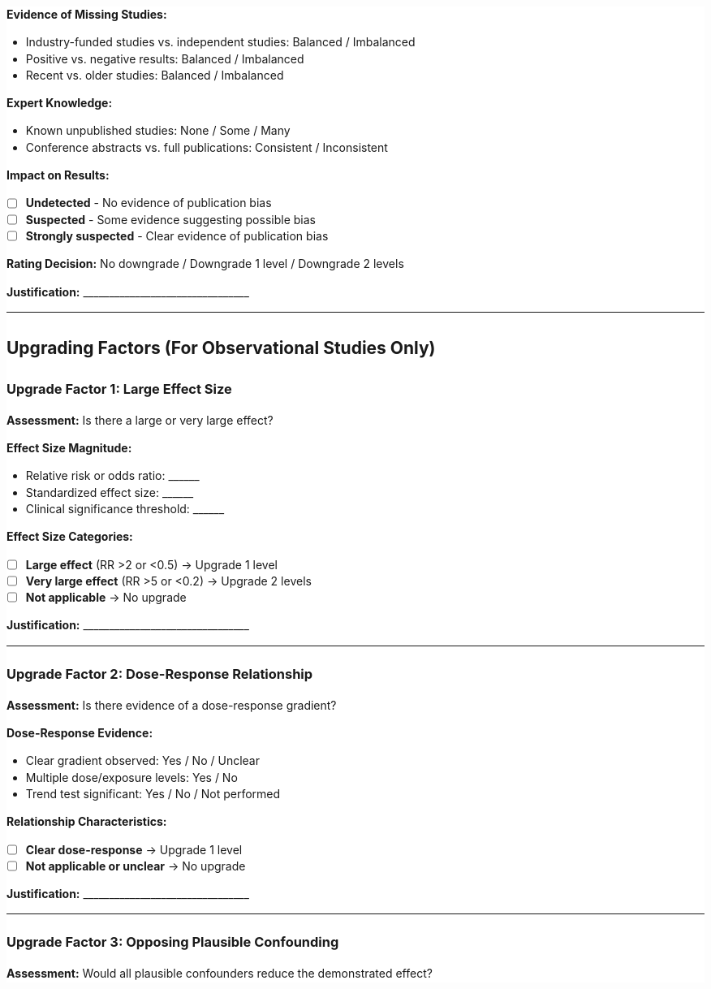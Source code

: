 **Evidence of Missing Studies:**
- Industry-funded studies vs. independent studies: Balanced / Imbalanced
- Positive vs. negative results: Balanced / Imbalanced  
- Recent vs. older studies: Balanced / Imbalanced

**Expert Knowledge:**
- Known unpublished studies: None / Some / Many
- Conference abstracts vs. full publications: Consistent / Inconsistent

**Impact on Results:**
- [ ] **Undetected** - No evidence of publication bias
- [ ] **Suspected** - Some evidence suggesting possible bias
- [ ] **Strongly suspected** - Clear evidence of publication bias

**Rating Decision:** No downgrade / Downgrade 1 level / Downgrade 2 levels

**Justification:** ________________________________

---

## Upgrading Factors (For Observational Studies Only)

### Upgrade Factor 1: Large Effect Size
**Assessment:** Is there a large or very large effect?

**Effect Size Magnitude:**
- Relative risk or odds ratio: ______
- Standardized effect size: ______
- Clinical significance threshold: ______

**Effect Size Categories:**
- [ ] **Large effect** (RR >2 or <0.5) → Upgrade 1 level
- [ ] **Very large effect** (RR >5 or <0.2) → Upgrade 2 levels  
- [ ] **Not applicable** → No upgrade

**Justification:** ________________________________

---

### Upgrade Factor 2: Dose-Response Relationship
**Assessment:** Is there evidence of a dose-response gradient?

**Dose-Response Evidence:**
- Clear gradient observed: Yes / No / Unclear
- Multiple dose/exposure levels: Yes / No
- Trend test significant: Yes / No / Not performed

**Relationship Characteristics:**
- [ ] **Clear dose-response** → Upgrade 1 level
- [ ] **Not applicable or unclear** → No upgrade

**Justification:** ________________________________

---

### Upgrade Factor 3: Opposing Plausible Confounding
**Assessment:** Would all plausible confounders reduce the demonstrated effect?
